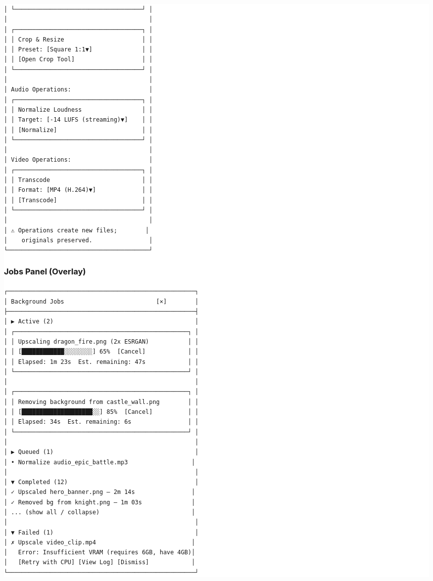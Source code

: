 ```
│ └────────────────────────────────────┘ │
│                                        │
│ ┌────────────────────────────────────┐ │
│ │ Crop & Resize                      │ │
│ │ Preset: [Square 1:1▼]              │ │
│ │ [Open Crop Tool]                   │ │
│ └────────────────────────────────────┘ │
│                                        │
│ Audio Operations:                      │
│ ┌────────────────────────────────────┐ │
│ │ Normalize Loudness                 │ │
│ │ Target: [-14 LUFS (streaming)▼]    │ │
│ │ [Normalize]                        │ │
│ └────────────────────────────────────┘ │
│                                        │
│ Video Operations:                      │
│ ┌────────────────────────────────────┐ │
│ │ Transcode                          │ │
│ │ Format: [MP4 (H.264)▼]             │ │
│ │ [Transcode]                        │ │
│ └────────────────────────────────────┘ │
│                                        │
│ ⚠️ Operations create new files;        │
│    originals preserved.                │
└────────────────────────────────────────┘
```

### Jobs Panel (Overlay)

```
┌─────────────────────────────────────────────────────┐
│ Background Jobs                          [×]        │
├─────────────────────────────────────────────────────┤
│ ▶ Active (2)                                        │
│ ┌─────────────────────────────────────────────────┐ │
│ │ Upscaling dragon_fire.png (2x ESRGAN)           │ │
│ │ [████████████░░░░░░░░] 65%  [Cancel]            │ │
│ │ Elapsed: 1m 23s  Est. remaining: 47s            │ │
│ └─────────────────────────────────────────────────┘ │
│                                                     │
│ ┌─────────────────────────────────────────────────┐ │
│ │ Removing background from castle_wall.png        │ │
│ │ [████████████████████░░] 85%  [Cancel]          │ │
│ │ Elapsed: 34s  Est. remaining: 6s                │ │
│ └─────────────────────────────────────────────────┘ │
│                                                     │
│ ▶ Queued (1)                                        │
│ • Normalize audio_epic_battle.mp3                  │
│                                                     │
│ ▼ Completed (12)                                    │
│ ✓ Upscaled hero_banner.png — 2m 14s                │
│ ✓ Removed bg from knight.png — 1m 03s              │
│ ... (show all / collapse)                          │
│                                                     │
│ ▼ Failed (1)                                        │
│ ✗ Upscale video_clip.mp4                           │
│   Error: Insufficient VRAM (requires 6GB, have 4GB)│
│   [Retry with CPU] [View Log] [Dismiss]            │
└─────────────────────────────────────────────────────┘
```

